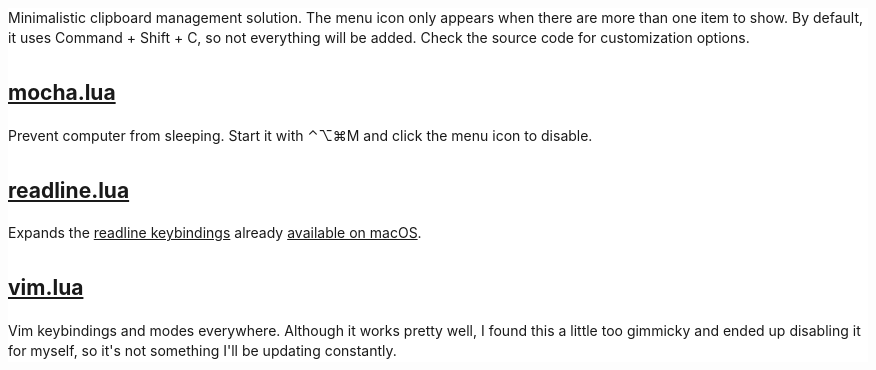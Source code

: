 Minimalistic clipboard management solution. The menu icon only appears when
there are more than one item to show. By default, it uses Command + Shift + C,
so not everything will be added. Check the source code for customization
options.

## [mocha.lua](https://github.com/dbmrq/dotfiles/blob/master/home/.hammerspoon/mocha.lua)

Prevent computer from sleeping. Start it with ⌃⌥⌘M and click the menu icon to
disable.

## [readline.lua](https://github.com/dbmrq/dotfiles/blob/master/home/.hammerspoon/readline.lua)

Expands the [readline
keybindings](http://www.gnu.org/software/bash/manual/html_node/Bindable-Readline-Commands.html)
already [available on macOS](https://jblevins.org/log/kbd).

## [vim.lua](https://github.com/dbmrq/dotfiles/blob/master/home/.hammerspoon/vim.lua)

Vim keybindings and modes everywhere. Although it works pretty well, I found
this a little too gimmicky and ended up disabling it for myself, so it's not
something I'll be updating constantly.


